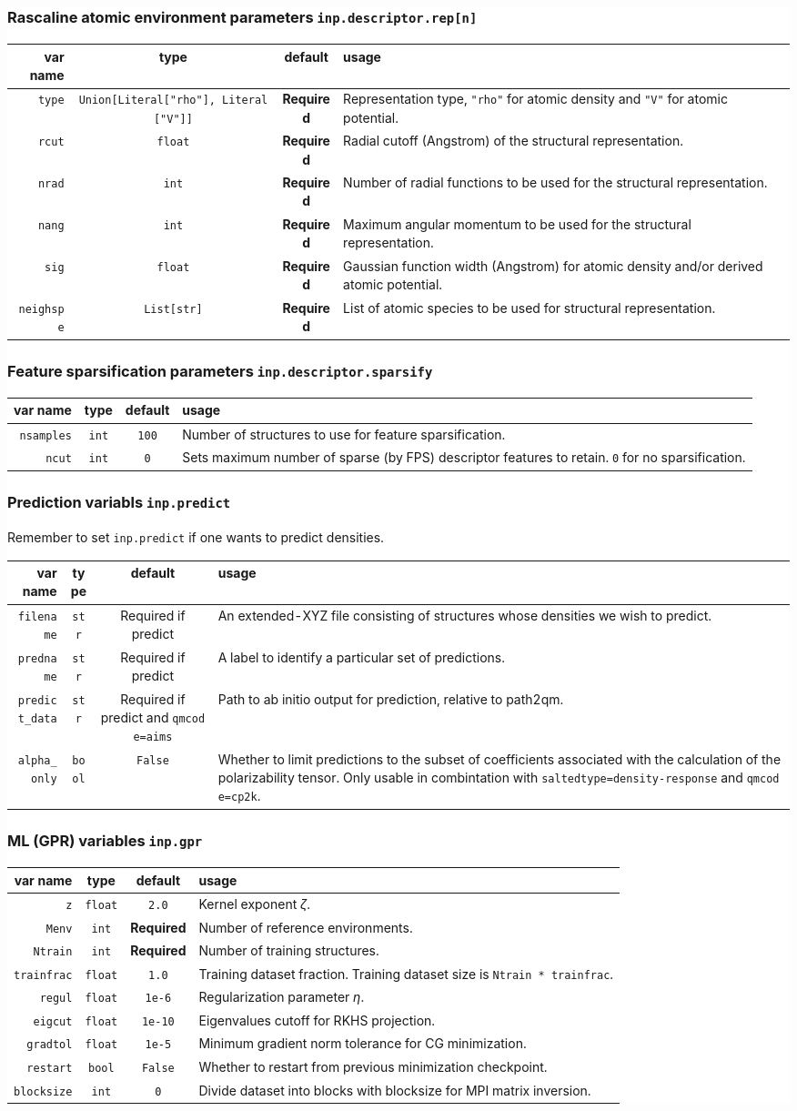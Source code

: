 ### Rascaline atomic environment parameters `inp.descriptor.rep[n]`

| var name | type | default | usage |
| -:| :-: | :-: | :- |
| `type` | `Union[Literal["rho"], Literal["V"]]` | **Required** | Representation type, `"rho"` for atomic density and `"V"` for atomic potential. |
| `rcut` | `float` | **Required** | Radial cutoff (Angstrom) of the structural representation. |
| `nrad` | `int` | **Required** | Number of radial functions to be used for the structural representation. |
| `nang` | `int` | **Required** | Maximum angular momentum to be used for the structural representation. |
| `sig` | `float` | **Required** | Gaussian function width (Angstrom) for atomic density and/or derived atomic potential. |
| `neighspe` | `List[str]` | **Required** | List of atomic species to be used for structural representation. |

### Feature sparsification parameters `inp.descriptor.sparsify`

| var name | type | default | usage |
| -:| :-: | :-: | :- |
| `nsamples` | `int` | `100` | Number of structures to use for feature sparsification. |
| `ncut` | `int` | `0` | Sets maximum number of sparse (by FPS) descriptor features to retain. `0` for no sparsification. |

### Prediction variabls `inp.predict`

Remember to set `inp.predict` if one wants to predict densities.

| var name | type | default | usage |
| -:| :-: | :-: | :- |
| `filename` | `str` | Required if predict | An extended-XYZ file consisting of structures whose densities we wish to predict. |
| `predname` | `str` | Required if predict | A label to identify a particular set of predictions. |
| `predict_data` | `str` | Required if predict and `qmcode=aims` | Path to ab initio output for prediction, relative to path2qm. |
| `alpha_only` | `bool` | `False` | Whether to limit predictions to the subset of coefficients associated with the calculation of the polarizability tensor. Only usable in combintation with `saltedtype=density-response` and `qmcode=cp2k`. |

### ML (GPR) variables `inp.gpr`

| var name | type | default | usage |
| -:| :-: | :-: | :- |
| `z` | `float` | `2.0` | Kernel exponent $\zeta$. |
| `Menv` | `int` | **Required** | Number of reference environments. |
| `Ntrain` | `int` | **Required** | Number of training structures. |
| `trainfrac` | `float` | `1.0` | Training dataset fraction. Training dataset size is `Ntrain * trainfrac`. |
| `regul` | `float` | `1e-6` | Regularization parameter $\eta$. |
| `eigcut` | `float` | `1e-10` | Eigenvalues cutoff for RKHS projection. |
| `gradtol` | `float` | `1e-5` | Minimum gradient norm tolerance for CG minimization. |
| `restart` | `bool` | `False` | Whether to restart from previous minimization checkpoint. |
| `blocksize` | `int` | `0` | Divide dataset into blocks with blocksize for MPI matrix inversion. |